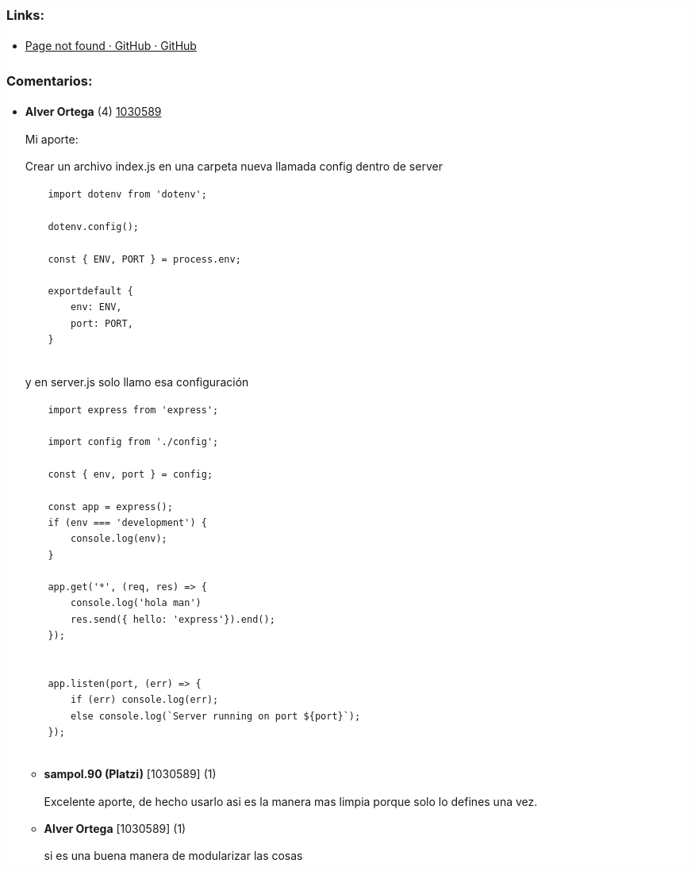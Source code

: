 
### Links:

* [Page not found · GitHub · GitHub](https://github.com/PlatziDev/Frontend/blob/master/bundles/development-bundles.js)

### Comentarios:

* **Alver Ortega** (4) [1030589](https://platzi.com/comentario/1030589/) 

	Mi aporte:
	
	Crear un archivo index.js en una carpeta nueva llamada config dentro de server
	``` 
	    import dotenv from 'dotenv';
	    
	    dotenv.config();
	    
	    const { ENV, PORT } = process.env;
	    
	    exportdefault {
	        env: ENV,
	        port: PORT,
	    }
	    
	```
	
	y en server.js solo llamo esa configuración
	``` 
	    import express from 'express';
	    
	    import config from './config';
	    
	    const { env, port } = config;
	    
	    const app = express();
	    if (env === 'development') {
	        console.log(env);
	    }
	    
	    app.get('*', (req, res) => {
	        console.log('hola man')
	        res.send({ hello: 'express'}).end();
	    });
	    
	    
	    app.listen(port, (err) => {
	        if (err) console.log(err);
	        else console.log(`Server running on port ${port}`);
	    });
	    
	```

	* **sampol.90 (Platzi)** [1030589] (1)

		Excelente aporte, de hecho usarlo asi es la manera mas limpia porque solo lo defines una vez.

	* **Alver Ortega** [1030589] (1)

		si es una buena manera de modularizar las cosas
